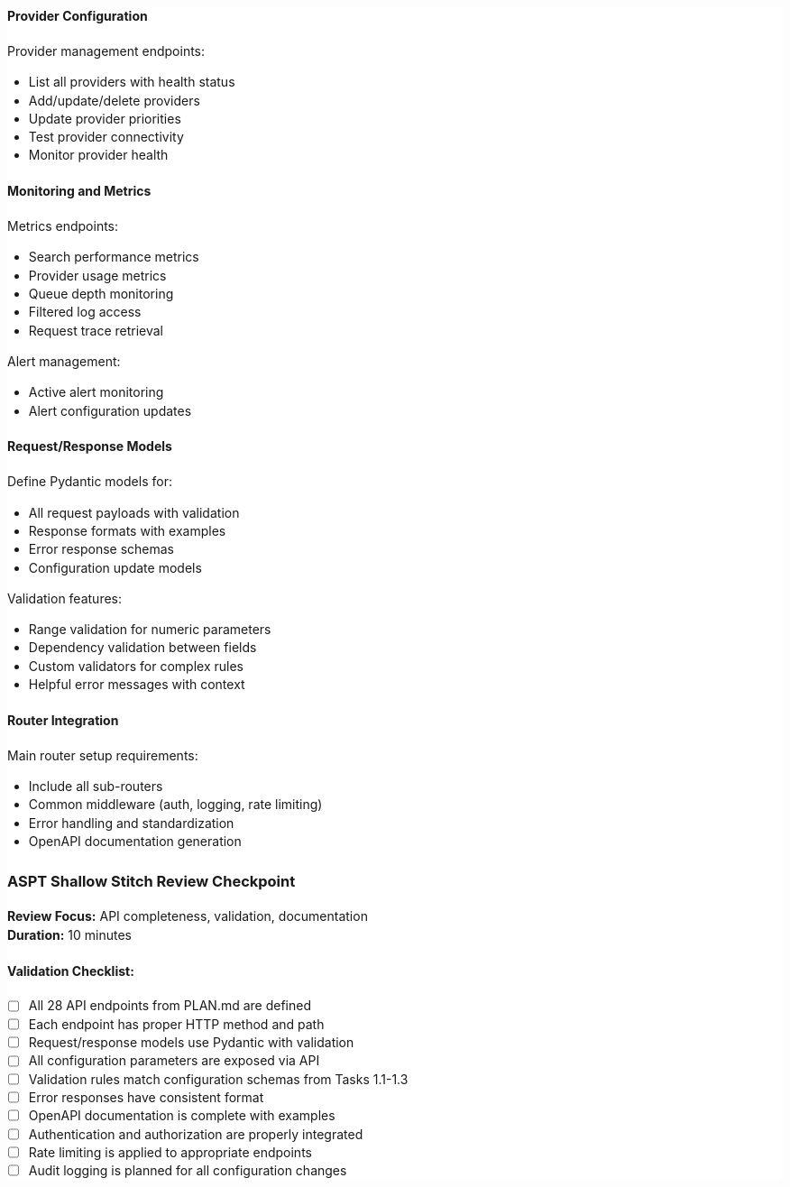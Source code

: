 #### Provider Configuration
Provider management endpoints:
- List all providers with health status
- Add/update/delete providers
- Update provider priorities
- Test provider connectivity
- Monitor provider health

#### Monitoring and Metrics
Metrics endpoints:
- Search performance metrics
- Provider usage metrics
- Queue depth monitoring
- Filtered log access
- Request trace retrieval

Alert management:
- Active alert monitoring
- Alert configuration updates

#### Request/Response Models
Define Pydantic models for:
- All request payloads with validation
- Response formats with examples
- Error response schemas
- Configuration update models

Validation features:
- Range validation for numeric parameters
- Dependency validation between fields
- Custom validators for complex rules
- Helpful error messages with context

#### Router Integration
Main router setup requirements:
- Include all sub-routers
- Common middleware (auth, logging, rate limiting)
- Error handling and standardization
- OpenAPI documentation generation

### ASPT Shallow Stitch Review Checkpoint

**Review Focus:** API completeness, validation, documentation  
**Duration:** 10 minutes  

#### Validation Checklist:
- [ ] All 28 API endpoints from PLAN.md are defined
- [ ] Each endpoint has proper HTTP method and path
- [ ] Request/response models use Pydantic with validation
- [ ] All configuration parameters are exposed via API
- [ ] Validation rules match configuration schemas from Tasks 1.1-1.3
- [ ] Error responses have consistent format
- [ ] OpenAPI documentation is complete with examples
- [ ] Authentication and authorization are properly integrated
- [ ] Rate limiting is applied to appropriate endpoints
- [ ] Audit logging is planned for all configuration changes
